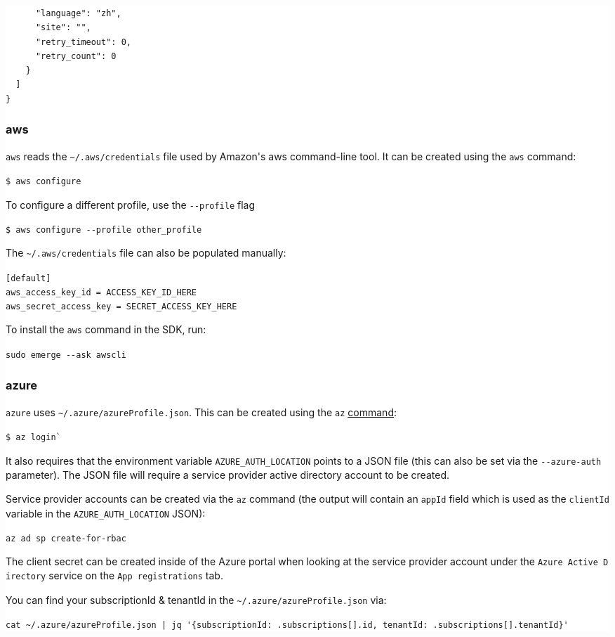 ```
      "language": "zh",
      "site": "",
      "retry_timeout": 0,
      "retry_count": 0
    }
  ]
}
```

### aws
`aws` reads the `~/.aws/credentials` file used by Amazon's aws command-line tool.
It can be created using the `aws` command:
```
$ aws configure
```
To configure a different profile, use the `--profile` flag
```
$ aws configure --profile other_profile
```

The `~/.aws/credentials` file can also be populated manually:
```
[default]
aws_access_key_id = ACCESS_KEY_ID_HERE
aws_secret_access_key = SECRET_ACCESS_KEY_HERE
```

To install the `aws` command in the SDK, run:
```
sudo emerge --ask awscli
```

### azure
`azure` uses `~/.azure/azureProfile.json`. This can be created using the `az` [command](https://docs.microsoft.com/en-us/cli/azure/install-azure-cli):
```
$ az login`
```
It also requires that the environment variable `AZURE_AUTH_LOCATION` points to a JSON file (this can also be set via the `--azure-auth` parameter). The JSON file will require a service provider active directory account to be created.

Service provider accounts can be created via the `az` command (the output will contain an `appId` field which is used as the `clientId` variable in the `AZURE_AUTH_LOCATION` JSON):
```
az ad sp create-for-rbac
```

The client secret can be created inside of the Azure portal when looking at the service provider account under the `Azure Active Directory` service on the `App registrations` tab.

You can find your subscriptionId & tenantId in the `~/.azure/azureProfile.json` via:
```
cat ~/.azure/azureProfile.json | jq '{subscriptionId: .subscriptions[].id, tenantId: .subscriptions[].tenantId}'
```

